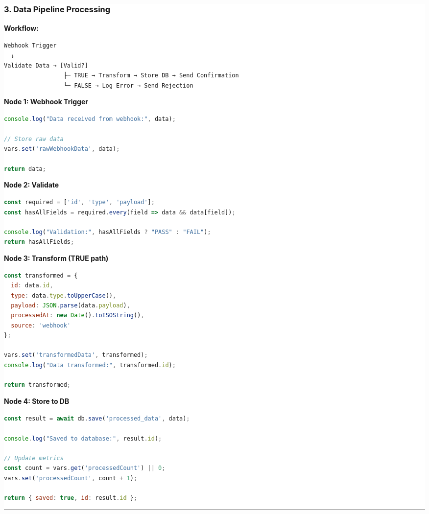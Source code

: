 
### 3. Data Pipeline Processing

**Workflow:**
```
Webhook Trigger
  ↓
Validate Data → [Valid?]
                 ├─ TRUE → Transform → Store DB → Send Confirmation
                 └─ FALSE → Log Error → Send Rejection
```

**Node 1: Webhook Trigger**
```javascript
console.log("Data received from webhook:", data);

// Store raw data
vars.set('rawWebhookData', data);

return data;
```

**Node 2: Validate**
```javascript
const required = ['id', 'type', 'payload'];
const hasAllFields = required.every(field => data && data[field]);

console.log("Validation:", hasAllFields ? "PASS" : "FAIL");
return hasAllFields;
```

**Node 3: Transform (TRUE path)**
```javascript
const transformed = {
  id: data.id,
  type: data.type.toUpperCase(),
  payload: JSON.parse(data.payload),
  processedAt: new Date().toISOString(),
  source: 'webhook'
};

vars.set('transformedData', transformed);
console.log("Data transformed:", transformed.id);

return transformed;
```

**Node 4: Store to DB**
```javascript
const result = await db.save('processed_data', data);

console.log("Saved to database:", result.id);

// Update metrics
const count = vars.get('processedCount') || 0;
vars.set('processedCount', count + 1);

return { saved: true, id: result.id };
```

---